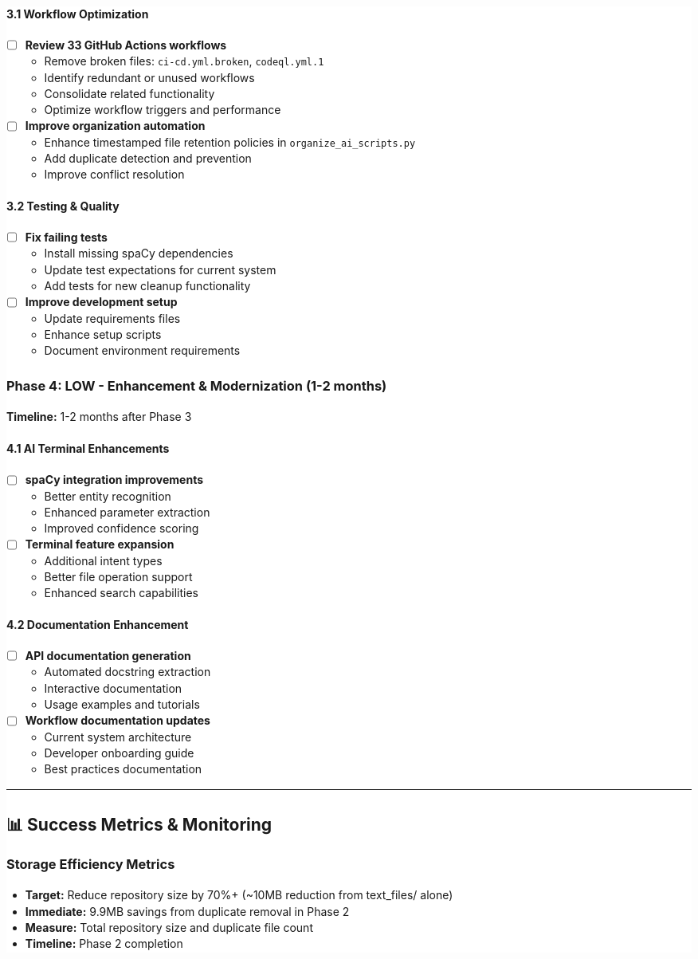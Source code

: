 #### 3.1 Workflow Optimization
- [ ] **Review 33 GitHub Actions workflows**
  - Remove broken files: `ci-cd.yml.broken`, `codeql.yml.1`
  - Identify redundant or unused workflows
  - Consolidate related functionality
  - Optimize workflow triggers and performance
- [ ] **Improve organization automation**
  - Enhance timestamped file retention policies in `organize_ai_scripts.py`
  - Add duplicate detection and prevention
  - Improve conflict resolution

#### 3.2 Testing & Quality
- [ ] **Fix failing tests**
  - Install missing spaCy dependencies
  - Update test expectations for current system
  - Add tests for new cleanup functionality
- [ ] **Improve development setup**
  - Update requirements files
  - Enhance setup scripts
  - Document environment requirements

### Phase 4: LOW - Enhancement & Modernization (1-2 months)
**Timeline:** 1-2 months after Phase 3

#### 4.1 AI Terminal Enhancements
- [ ] **spaCy integration improvements**
  - Better entity recognition
  - Enhanced parameter extraction
  - Improved confidence scoring
- [ ] **Terminal feature expansion**
  - Additional intent types
  - Better file operation support
  - Enhanced search capabilities

#### 4.2 Documentation Enhancement
- [ ] **API documentation generation**
  - Automated docstring extraction
  - Interactive documentation
  - Usage examples and tutorials
- [ ] **Workflow documentation updates**
  - Current system architecture
  - Developer onboarding guide
  - Best practices documentation

---

## 📊 Success Metrics & Monitoring

### Storage Efficiency Metrics
- **Target:** Reduce repository size by 70%+ (~10MB reduction from text_files/ alone)
- **Immediate:** 9.9MB savings from duplicate removal in Phase 2
- **Measure:** Total repository size and duplicate file count
- **Timeline:** Phase 2 completion
